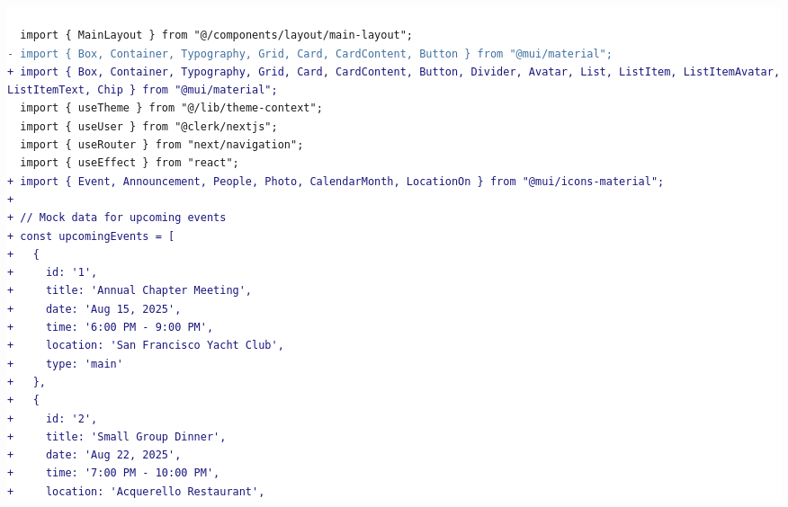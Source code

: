 ```diff
  
  import { MainLayout } from "@/components/layout/main-layout";
- import { Box, Container, Typography, Grid, Card, CardContent, Button } from "@mui/material";
+ import { Box, Container, Typography, Grid, Card, CardContent, Button, Divider, Avatar, List, ListItem, ListItemAvatar, ListItemText, Chip } from "@mui/material";
  import { useTheme } from "@/lib/theme-context";
  import { useUser } from "@clerk/nextjs";
  import { useRouter } from "next/navigation";
  import { useEffect } from "react";
+ import { Event, Announcement, People, Photo, CalendarMonth, LocationOn } from "@mui/icons-material";
+ 
+ // Mock data for upcoming events
+ const upcomingEvents = [
+   {
+     id: '1',
+     title: 'Annual Chapter Meeting',
+     date: 'Aug 15, 2025',
+     time: '6:00 PM - 9:00 PM',
+     location: 'San Francisco Yacht Club',
+     type: 'main'
+   },
+   {
+     id: '2',
+     title: 'Small Group Dinner',
+     date: 'Aug 22, 2025',
+     time: '7:00 PM - 10:00 PM',
+     location: 'Acquerello Restaurant',
